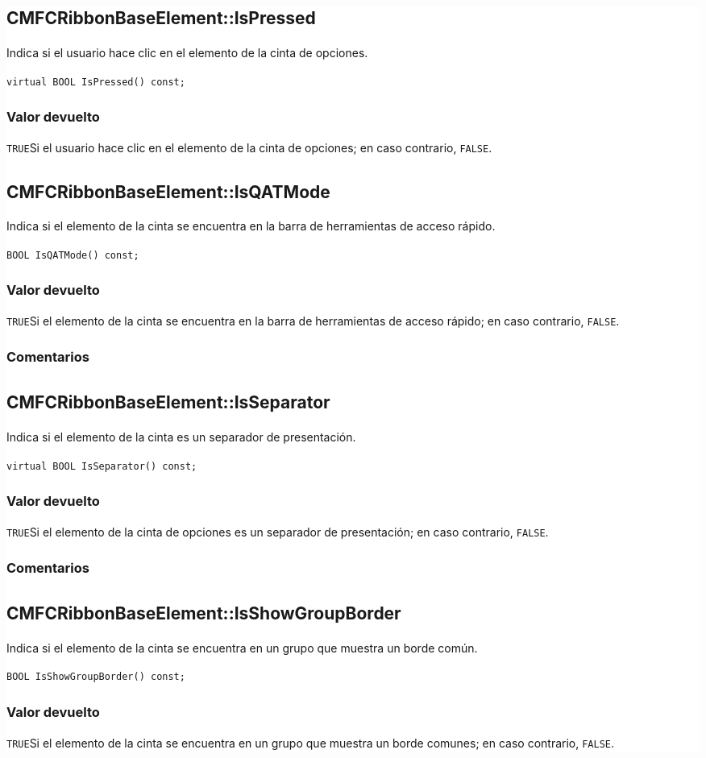 ##  <a name="ispressed"></a>CMFCRibbonBaseElement::IsPressed  
 Indica si el usuario hace clic en el elemento de la cinta de opciones.  
  
```  
virtual BOOL IsPressed() const;  
```  
  
### <a name="return-value"></a>Valor devuelto  
 `TRUE`Si el usuario hace clic en el elemento de la cinta de opciones; en caso contrario, `FALSE`.  
  
##  <a name="isqatmode"></a>CMFCRibbonBaseElement::IsQATMode  
 Indica si el elemento de la cinta se encuentra en la barra de herramientas de acceso rápido.  
  
```  
BOOL IsQATMode() const;  
```  
  
### <a name="return-value"></a>Valor devuelto  
 `TRUE`Si el elemento de la cinta se encuentra en la barra de herramientas de acceso rápido; en caso contrario, `FALSE`.  
  
### <a name="remarks"></a>Comentarios  
  
##  <a name="isseparator"></a>CMFCRibbonBaseElement::IsSeparator  
 Indica si el elemento de la cinta es un separador de presentación.  
  
```  
virtual BOOL IsSeparator() const;  
```  
  
### <a name="return-value"></a>Valor devuelto  
 `TRUE`Si el elemento de la cinta de opciones es un separador de presentación; en caso contrario, `FALSE`.  
  
### <a name="remarks"></a>Comentarios  
  
##  <a name="isshowgroupborder"></a>CMFCRibbonBaseElement::IsShowGroupBorder  
 Indica si el elemento de la cinta se encuentra en un grupo que muestra un borde común.  
  
```  
BOOL IsShowGroupBorder() const;  
```  
  
### <a name="return-value"></a>Valor devuelto  
 `TRUE`Si el elemento de la cinta se encuentra en un grupo que muestra un borde comunes; en caso contrario, `FALSE`.  
  